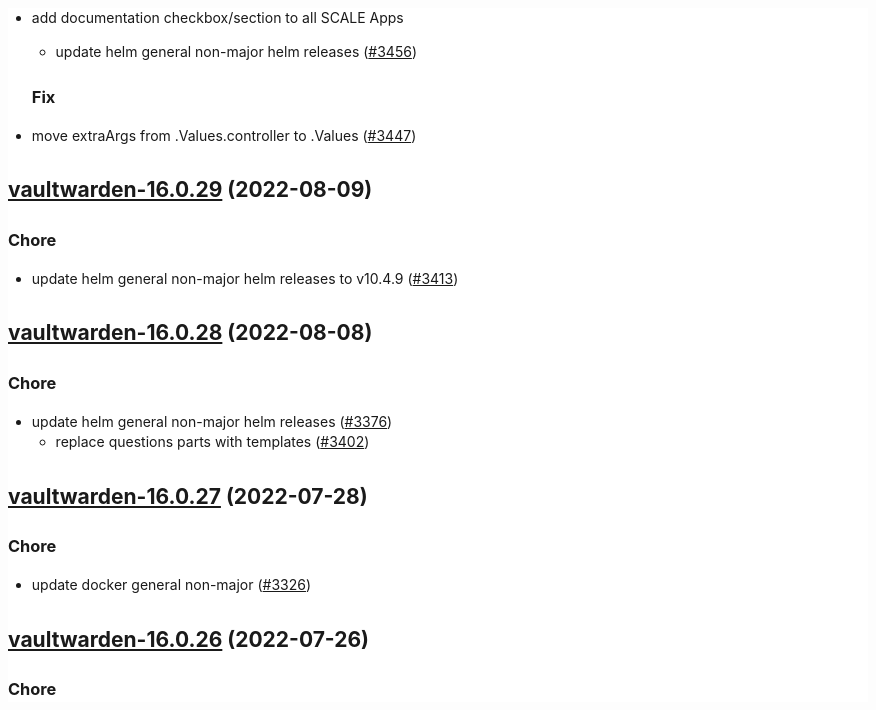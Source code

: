 - add documentation checkbox/section to all SCALE Apps
  - update helm general non-major helm releases ([#3456](https://github.com/truecharts/charts/issues/3456))

  ### Fix

- move extraArgs from .Values.controller to .Values ([#3447](https://github.com/truecharts/charts/issues/3447))




## [vaultwarden-16.0.29](https://github.com/truecharts/charts/compare/vaultwarden-16.0.28...vaultwarden-16.0.29) (2022-08-09)

### Chore

- update helm general non-major helm releases to v10.4.9 ([#3413](https://github.com/truecharts/charts/issues/3413))




## [vaultwarden-16.0.28](https://github.com/truecharts/charts/compare/vaultwarden-16.0.27...vaultwarden-16.0.28) (2022-08-08)

### Chore

- update helm general non-major helm releases ([#3376](https://github.com/truecharts/charts/issues/3376))
  - replace questions parts with templates ([#3402](https://github.com/truecharts/charts/issues/3402))




## [vaultwarden-16.0.27](https://github.com/truecharts/apps/compare/vaultwarden-16.0.26...vaultwarden-16.0.27) (2022-07-28)

### Chore

- update docker general non-major ([#3326](https://github.com/truecharts/apps/issues/3326))




## [vaultwarden-16.0.26](https://github.com/truecharts/apps/compare/vaultwarden-16.0.25...vaultwarden-16.0.26) (2022-07-26)

### Chore
